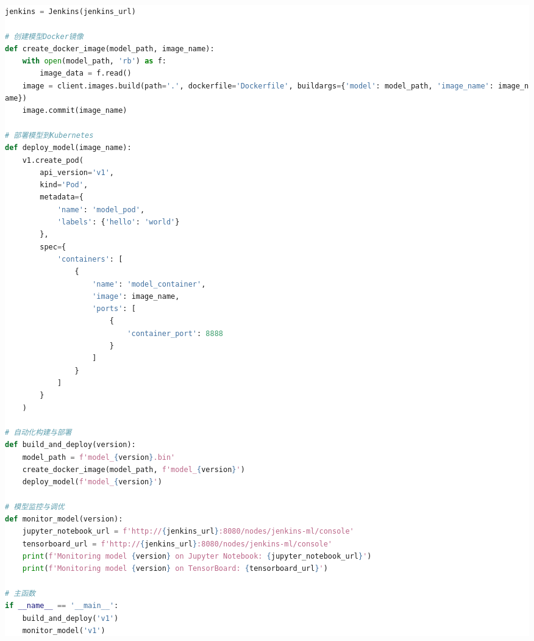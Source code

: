 ```python
jenkins = Jenkins(jenkins_url)

# 创建模型Docker镜像
def create_docker_image(model_path, image_name):
    with open(model_path, 'rb') as f:
        image_data = f.read()
    image = client.images.build(path='.', dockerfile='Dockerfile', buildargs={'model': model_path, 'image_name': image_name})
    image.commit(image_name)

# 部署模型到Kubernetes
def deploy_model(image_name):
    v1.create_pod(
        api_version='v1',
        kind='Pod',
        metadata={
            'name': 'model_pod',
            'labels': {'hello': 'world'}
        },
        spec={
            'containers': [
                {
                    'name': 'model_container',
                    'image': image_name,
                    'ports': [
                        {
                            'container_port': 8888
                        }
                    ]
                }
            ]
        }
    )

# 自动化构建与部署
def build_and_deploy(version):
    model_path = f'model_{version}.bin'
    create_docker_image(model_path, f'model_{version}')
    deploy_model(f'model_{version}')

# 模型监控与调优
def monitor_model(version):
    jupyter_notebook_url = f'http://{jenkins_url}:8080/nodes/jenkins-ml/console'
    tensorboard_url = f'http://{jenkins_url}:8080/nodes/jenkins-ml/console'
    print(f'Monitoring model {version} on Jupyter Notebook: {jupyter_notebook_url}')
    print(f'Monitoring model {version} on TensorBoard: {tensorboard_url}')

# 主函数
if __name__ == '__main__':
    build_and_deploy('v1')
    monitor_model('v1')
```
